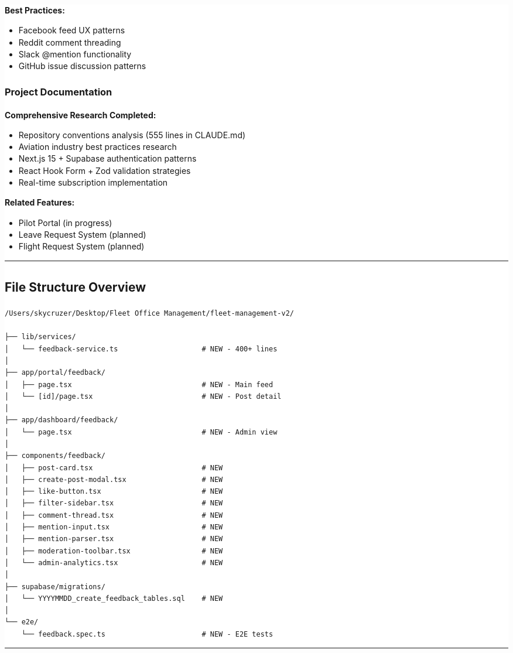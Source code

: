 **Best Practices:**
- Facebook feed UX patterns
- Reddit comment threading
- Slack @mention functionality
- GitHub issue discussion patterns

### Project Documentation

**Comprehensive Research Completed:**
- Repository conventions analysis (555 lines in CLAUDE.md)
- Aviation industry best practices research
- Next.js 15 + Supabase authentication patterns
- React Hook Form + Zod validation strategies
- Real-time subscription implementation

**Related Features:**
- Pilot Portal (in progress)
- Leave Request System (planned)
- Flight Request System (planned)

---

## File Structure Overview

```
/Users/skycruzer/Desktop/Fleet Office Management/fleet-management-v2/

├── lib/services/
│   └── feedback-service.ts                    # NEW - 400+ lines
│
├── app/portal/feedback/
│   ├── page.tsx                               # NEW - Main feed
│   └── [id]/page.tsx                          # NEW - Post detail
│
├── app/dashboard/feedback/
│   └── page.tsx                               # NEW - Admin view
│
├── components/feedback/
│   ├── post-card.tsx                          # NEW
│   ├── create-post-modal.tsx                  # NEW
│   ├── like-button.tsx                        # NEW
│   ├── filter-sidebar.tsx                     # NEW
│   ├── comment-thread.tsx                     # NEW
│   ├── mention-input.tsx                      # NEW
│   ├── mention-parser.tsx                     # NEW
│   ├── moderation-toolbar.tsx                 # NEW
│   └── admin-analytics.tsx                    # NEW
│
├── supabase/migrations/
│   └── YYYYMMDD_create_feedback_tables.sql    # NEW
│
└── e2e/
    └── feedback.spec.ts                       # NEW - E2E tests
```

---